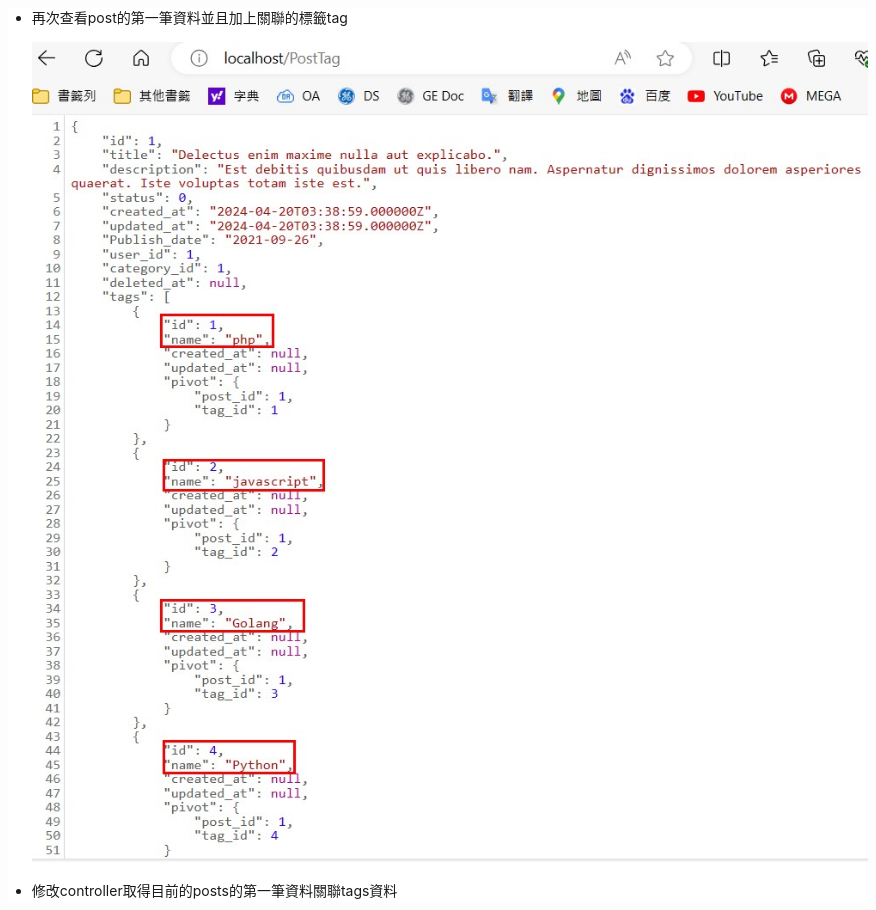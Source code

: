 - 再次查看post的第一筆資料並且加上關聯的標籤tag

    ![postsWithTagsFirst](img/result_postsWithTags_4.jpg)

- 修改controller取得目前的posts的第一筆資料關聯tags資料
